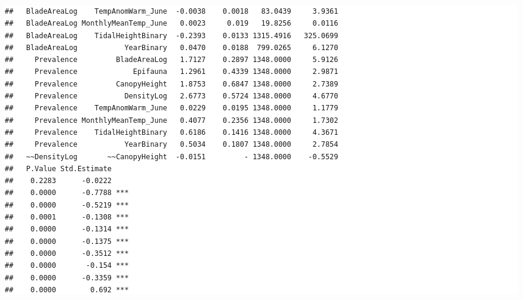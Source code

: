     ##   BladeAreaLog    TempAnomWarm_June  -0.0038    0.0018   83.0439     3.9361
    ##   BladeAreaLog MonthlyMeanTemp_June   0.0023     0.019   19.8256     0.0116
    ##   BladeAreaLog    TidalHeightBinary  -0.2393    0.0133 1315.4916   325.0699
    ##   BladeAreaLog           YearBinary   0.0470    0.0188  799.0265     6.1270
    ##     Prevalence         BladeAreaLog   1.7127    0.2897 1348.0000     5.9126
    ##     Prevalence             Epifauna   1.2961    0.4339 1348.0000     2.9871
    ##     Prevalence         CanopyHeight   1.8753    0.6847 1348.0000     2.7389
    ##     Prevalence           DensityLog   2.6773    0.5724 1348.0000     4.6770
    ##     Prevalence    TempAnomWarm_June   0.0229    0.0195 1348.0000     1.1779
    ##     Prevalence MonthlyMeanTemp_June   0.4077    0.2356 1348.0000     1.7302
    ##     Prevalence    TidalHeightBinary   0.6186    0.1416 1348.0000     4.3671
    ##     Prevalence           YearBinary   0.5034    0.1807 1348.0000     2.7854
    ##   ~~DensityLog       ~~CanopyHeight  -0.0151         - 1348.0000    -0.5529
    ##   P.Value Std.Estimate    
    ##    0.2283      -0.0222    
    ##    0.0000      -0.7788 ***
    ##    0.0000      -0.5219 ***
    ##    0.0001      -0.1308 ***
    ##    0.0000      -0.1314 ***
    ##    0.0000      -0.1375 ***
    ##    0.0000      -0.3512 ***
    ##    0.0000       -0.154 ***
    ##    0.0000      -0.3359 ***
    ##    0.0000        0.692 ***
